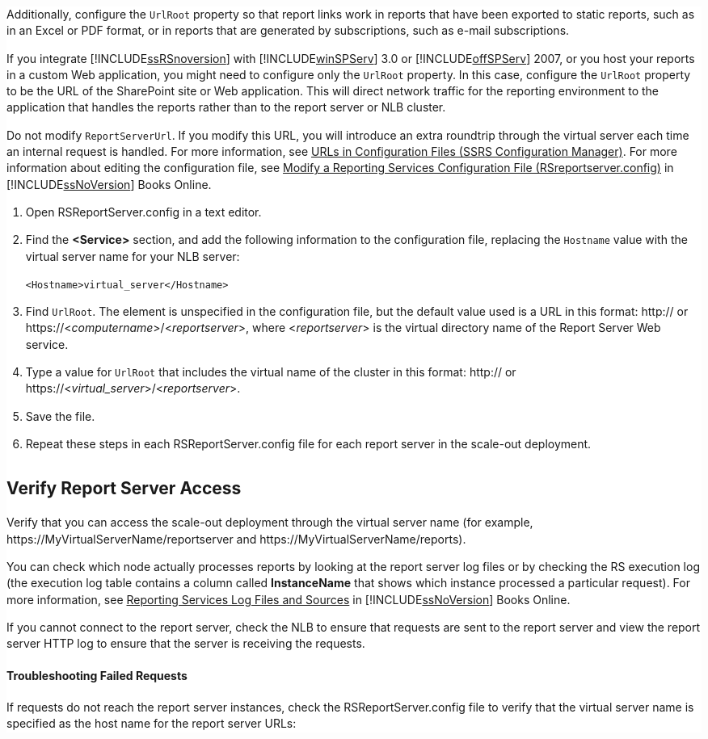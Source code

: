  Additionally, configure the `UrlRoot` property so that report links work in reports that have been exported to static reports, such as in an Excel or PDF format, or in reports that are generated by subscriptions, such as e-mail subscriptions.  
  
 If you integrate [!INCLUDE[ssRSnoversion](../../includes/ssrsnoversion-md.md)] with [!INCLUDE[winSPServ](../../includes/winspserv-md.md)] 3.0 or [!INCLUDE[offSPServ](../../includes/offspserv-md.md)] 2007, or you host your reports in a custom Web application, you might need to configure only the `UrlRoot` property. In this case, configure the `UrlRoot` property to be the URL of the SharePoint site or Web application. This will direct network traffic for the reporting environment to the application that handles the reports rather than to the report server or NLB cluster.  
  
 Do not modify `ReportServerUrl`. If you modify this URL, you will introduce an extra roundtrip through the virtual server each time an internal request is handled. For more information, see [URLs in Configuration Files  &#40;SSRS Configuration Manager&#41;](../install-windows/urls-in-configuration-files-ssrs-configuration-manager.md). For more information about editing the configuration file, see [Modify a Reporting Services Configuration File &#40;RSreportserver.config&#41;](modify-a-reporting-services-configuration-file-rsreportserver-config.md) in [!INCLUDE[ssNoVersion](../../includes/ssnoversion-md.md)] Books Online.  
  
1.  Open RSReportServer.config in a text editor.  
  
2.  Find the **\<Service>** section, and add the following information to the configuration file, replacing the `Hostname` value with the virtual server name for your NLB server:  
  
    ```  
    <Hostname>virtual_server</Hostname>  
    ```  
  
3.  Find `UrlRoot`. The element is unspecified in the configuration file, but the default value used is a URL in this format: http:// or https://\<*computername*>/\<*reportserver*>, where \<*reportserver*> is the virtual directory name of the Report Server Web service.  
  
4.  Type a value for `UrlRoot` that includes the virtual name of the cluster in this format: http:// or https://\<*virtual_server*>/\<*reportserver*>.  
  
5.  Save the file.  
  
6.  Repeat these steps in each RSReportServer.config file for each report server in the scale-out deployment.  
  
##  <a name="Verify"></a> Verify Report Server Access  
 Verify that you can access the scale-out deployment through the virtual server name (for example, https://MyVirtualServerName/reportserver and https://MyVirtualServerName/reports).  
  
 You can check which node actually processes reports by looking at the report server log files or by checking the RS execution log (the execution log table contains a column called **InstanceName** that shows which instance processed a particular request). For more information, see [Reporting Services Log Files and Sources](../reporting-services-log-files-and-sources.md) in [!INCLUDE[ssNoVersion](../../includes/ssnoversion-md.md)] Books Online.  
  
 If you cannot connect to the report server, check the NLB to ensure that requests are sent to the report server and view the report server HTTP log to ensure that the server is receiving the requests.  
  
#### Troubleshooting Failed Requests  
 If requests do not reach the report server instances, check the RSReportServer.config file to verify that the virtual server name is specified as the host name for the report server URLs:  
  